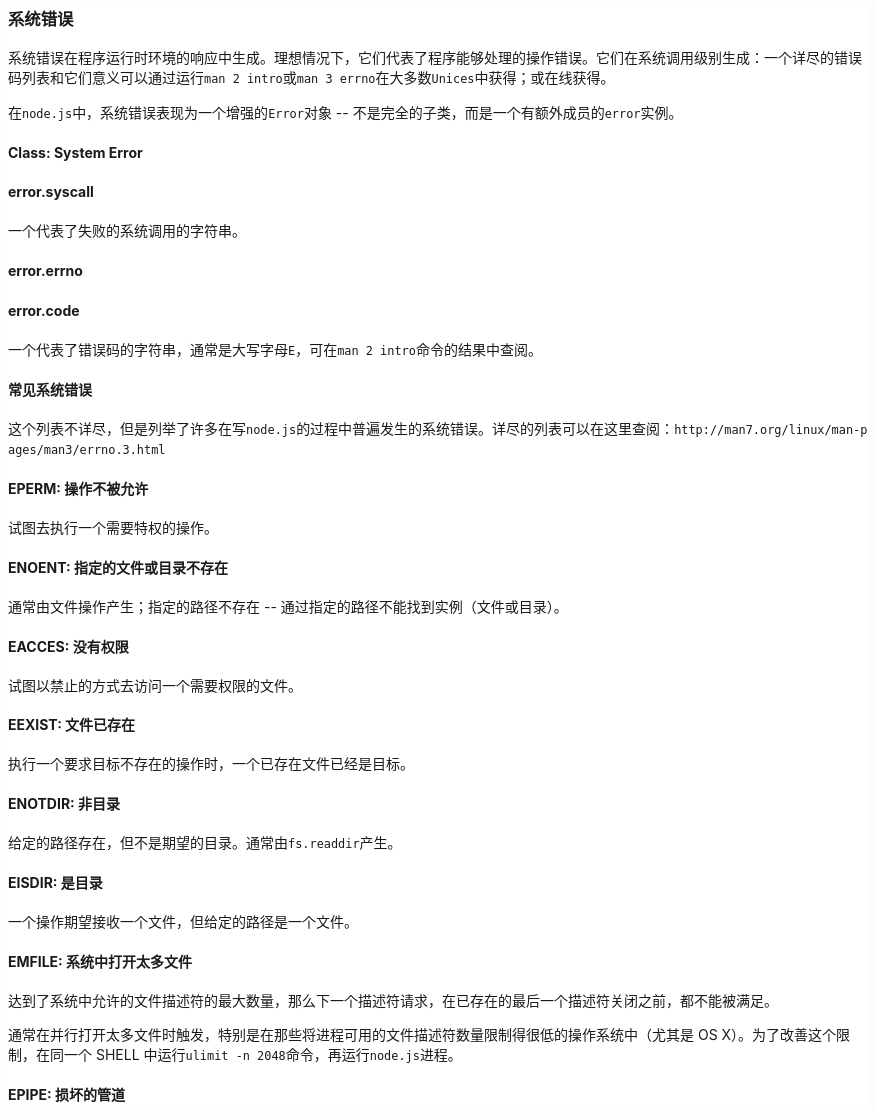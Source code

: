 ### 系统错误

系统错误在程序运行时环境的响应中生成。理想情况下，它们代表了程序能够处理的操作错误。它们在系统调用级别生成：一个详尽的错误码列表和它们意义可以通过运行`man 2 intro`或`man 3 errno`在大多数`Unices`中获得；或在线获得。

在`node.js`中，系统错误表现为一个增强的`Error`对象 -- 不是完全的子类，而是一个有额外成员的`error`实例。

#### Class: System Error

#### error.syscall

一个代表了失败的系统调用的字符串。

#### error.errno

#### error.code

一个代表了错误码的字符串，通常是大写字母`E`，可在`man 2 intro`命令的结果中查阅。

#### 常见系统错误

这个列表不详尽，但是列举了许多在写`node.js`的过程中普遍发生的系统错误。详尽的列表可以在这里查阅：`http://man7.org/linux/man-pages/man3/errno.3.html`

#### EPERM: 操作不被允许

试图去执行一个需要特权的操作。

#### ENOENT: 指定的文件或目录不存在

通常由文件操作产生；指定的路径不存在 -- 通过指定的路径不能找到实例（文件或目录）。

#### EACCES: 没有权限

试图以禁止的方式去访问一个需要权限的文件。

#### EEXIST: 文件已存在

执行一个要求目标不存在的操作时，一个已存在文件已经是目标。

#### ENOTDIR: 非目录

给定的路径存在，但不是期望的目录。通常由`fs.readdir`产生。

#### EISDIR: 是目录

一个操作期望接收一个文件，但给定的路径是一个文件。

#### EMFILE: 系统中打开太多文件

达到了系统中允许的文件描述符的最大数量，那么下一个描述符请求，在已存在的最后一个描述符关闭之前，都不能被满足。

通常在并行打开太多文件时触发，特别是在那些将进程可用的文件描述符数量限制得很低的操作系统中（尤其是 OS X）。为了改善这个限制，在同一个 SHELL 中运行`ulimit -n 2048`命令，再运行`node.js`进程。

#### EPIPE: 损坏的管道
